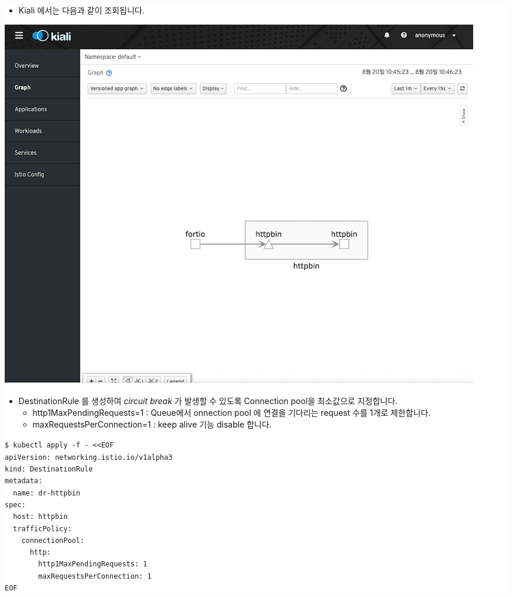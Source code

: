 * Kiali 에서는 다음과 같이 조회됩니다.

![Kiali](/resources/img/post/istio-circuit-break-01.png)


* DestinationRule 를 생성하여 _circuit break_ 가 발생할 수 있도록 Connection pool을 최소값으로 지정합니다.
  * http1MaxPendingRequests=1 : Queue에서 onnection pool 에 연결을 기다리는 request 수를 1개로 제한합니다.
  * maxRequestsPerConnection=1 : keep alive 기능 disable 합니다.

~~~
$ kubectl apply -f - <<EOF
apiVersion: networking.istio.io/v1alpha3
kind: DestinationRule
metadata:
  name: dr-httpbin
spec:
  host: httpbin
  trafficPolicy:
    connectionPool:
      http:
        http1MaxPendingRequests: 1
        maxRequestsPerConnection: 1
EOF
~~~
